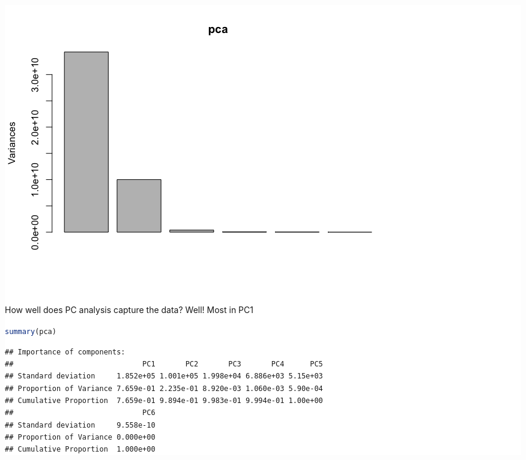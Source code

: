 ![](Pathway_Analysis_files/figure-gfm/unnamed-chunk-8-1.png)

How well does PC analysis capture the data? Well\! Most in PC1

``` r
summary(pca)
```

    ## Importance of components:
    ##                              PC1       PC2       PC3       PC4      PC5
    ## Standard deviation     1.852e+05 1.001e+05 1.998e+04 6.886e+03 5.15e+03
    ## Proportion of Variance 7.659e-01 2.235e-01 8.920e-03 1.060e-03 5.90e-04
    ## Cumulative Proportion  7.659e-01 9.894e-01 9.983e-01 9.994e-01 1.00e+00
    ##                              PC6
    ## Standard deviation     9.558e-10
    ## Proportion of Variance 0.000e+00
    ## Cumulative Proportion  1.000e+00
